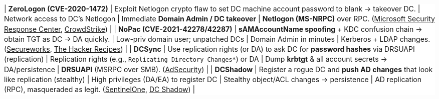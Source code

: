 | **ZeroLogon (CVE-2020-1472)**                                     | Exploit Netlogon crypto flaw to set DC machine account password to blank → takeover DC.                                                                                              | Network access to DC’s Netlogon                                                                | Immediate **Domain Admin / DC takeover**                           | **Netlogon (MS-NRPC)** over RPC. ([Microsoft Security Response Center](https://msrc.microsoft.com/blog/2020/10/attacks-exploiting-netlogon-vulnerability-cve-2020-1472/?utm_source=chatgpt.com "Attacks exploiting Netlogon vulnerability (CVE-2020-1472)"), [CrowdStrike](https://www.crowdstrike.com/en-us/blog/cve-2020-1472-zerologon-security-advisory/?utm_source=chatgpt.com "Zerologon (CVE-2020-1472): Overview, Exploit Steps and ..."))                                                                                                                                                                                                                                                                                                                                                                                                                                                                                                                      |
| **NoPac (CVE-2021-42278/42287)**                                  | **sAMAccountName spoofing** + KDC confusion chain → obtain TGT as DC → DA quickly.                                                                                                   | Low-priv domain user; unpatched DCs                                                            | Domain Admin in minutes                                            | Kerberos + LDAP changes. ([Secureworks](https://www.secureworks.com/blog/nopac-a-tale-of-two-vulnerabilities-that-could-end-in-ransomware?utm_source=chatgpt.com "Understanding noPac Vulnerabilities"), [The Hacker Recipes](https://www.thehacker.recipes/ad/movement/kerberos/samaccountname-spoofing?utm_source=chatgpt.com "sAMAccountName spoofing"))                                                                                                                                                                                                                                                                                                                                                                                                                                                                                                                                                                                                             |
| **DCSync**                                                        | Use replication rights (or DA) to ask DC for **password hashes** via DRSUAPI (replication)                                                                                           | Replication rights (e.g., `Replicating Directory Changes*`) or DA                              | Dump **krbtgt** & all account secrets → DA/persistence             | **DRSUAPI** (MSRPC over SMB). ([AdSecurity](https://adsecurity.org/?p=1729&utm_source=chatgpt.com "Mimikatz DCSync Usage, Exploitation, and Detection"))                                                                                                                                                                                                                                                                                                                                                                                                                                                                                                                                                                                                                                                                                                                                                                                                                |
| **DCShadow**                                                      | Register a rogue DC and **push AD changes** that look like replication (stealthy)                                                                                                    | High privileges (DA/EA) to register DC                                                         | Stealthy object/ACL changes → persistence                          | AD replication (RPC), masqueraded as legit. ([SentinelOne](https://www.sentinelone.com/blog/detecting-a-rogue-domain-controller-dcshadow-attack/?utm_source=chatgpt.com "DCShadow Attacks: Detecting a Rogue Domain Controller"), [DC Shadow](https://www.dcshadow.com/?utm_source=chatgpt.com "DCShadow attack"))                                                                                                                                                                                                                                                                                                                                                                                                                                                                                                                                                                                                                                                      |